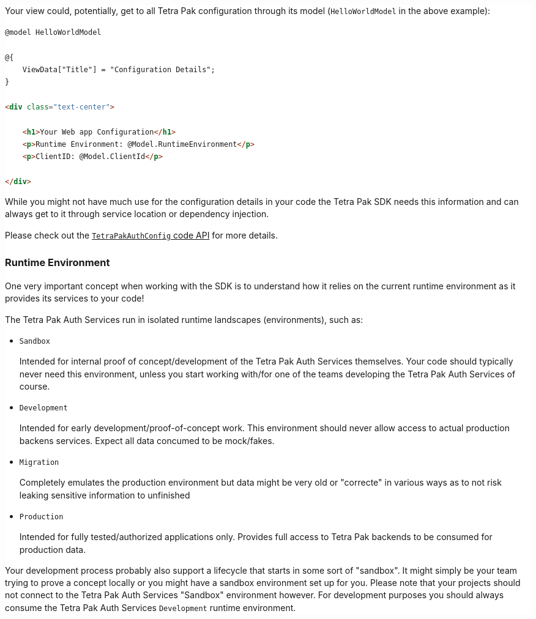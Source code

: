 Your view could, potentially, get to all Tetra Pak configuration through its model (`HelloWorldModel` in the above example):

```html
@model HelloWorldModel

@{
    ViewData["Title"] = "Configuration Details";
}

<div class="text-center">
    
    <h1>Your Web app Configuration</h1>
    <p>Runtime Environment: @Model.RuntimeEnvironment</p>
    <p>ClientID: @Model.ClientId</p>

</div>
```

While you might not have much use for the configuration details in your code the Tetra Pak SDK needs this information and can always get to it through service location or dependency injection.
  
Please check out the [`TetraPakAuthConfig` code API][md-code-api-tetrapakauthconfig] for more details.

### Runtime Environment

One very important concept when working with the SDK is to understand how it relies on the current runtime environment as it provides its services to your code!

The Tetra Pak Auth Services run in isolated runtime landscapes (environments), such as:

- `Sandbox`

  Intended for internal proof of concept/development of the Tetra Pak Auth Services themselves. Your code should typically never need this environment, unless you start working with/for one of the teams developing the Tetra Pak Auth Services of course.
  
- `Development`

  Intended for early development/proof-of-concept work. This environment should never allow access to actual production backens services. Expect all data concumed to be mock/fakes.

- `Migration`

  Completely emulates the production environment but data might be very old or "correcte" in various ways as to not risk leaking sensitive information to unfinished 

- `Production` 

  Intended for fully tested/authorized applications only. Provides full access to Tetra Pak backends to be consumed for production data. 

Your development process probably also support a lifecycle that starts in some sort of "sandbox". It might simply be your team trying to prove a concept locally or you might have a sandbox environment set up for you. Please note that your projects should not connect to the Tetra Pak Auth Services "Sandbox" environment however. For development purposes you should always consume the Tetra Pak Auth Services `Development` runtime environment.


[tetra-pak-aspnet]: ./TetraPak.AspNet/README.md
[tetra-pak-aspnet_dependency-injection]: ./TetraPak.AspNet/_docs/aspnet_webapp_overview.md#startup
[tetra-pak-aspnet-scenarios]: ./Scenarios.md
[tetra-pak-aspnet-recipe]: ./TetraPak.AspNet/_docs/Recipe-WebApp.md
[tetra-pak-aspnet-cheat-sheet]: ./TetraPak.AspNet/_docs/cheatsheet-webapp.md
[tetra-pak-aspnet-api]: ./TetraPak.AspNet.Api/README.md
[tetra-pak-aspnet-api-recipe]: ./TetraPak.AspNet.Api/recipe-webapi.md
[tetra-pak-aspnet-api-cheat-sheet]: ./TetraPak.AspNet.Api/cheatsheet-webapi.md
[doc-webapp-overview-middleware]: ./TetraPak.AspNet/_docs/aspnet_webapp_overview.md#middleware
[md-code-api-tetrapakauthconfig]: ./TetraPak.AspNet/_docs/_codeApi/TetraPak_AspNet_TetraPakAuthConfig.md
[md-code-api-runtimeenvironment]: --TODO-- (link to TetraPak.Common GitHub documentation)
[md-code-api-discoverydocument]: ./TetraPak.AspNet/_docs/_codeApi/TetraPak_AspNet_OpenIdConnect_DiscoveryDocument.md
[md-code-api-TetraPakClaimsTransformation]: ./TetraPak.AspNet/_docs/_codeApi/TetraPak_AspNet_TetraPakClaimsTransformation.md
[md-code-api-tetrapakapiclaimstransformation]: ./TetraPak.AspNet.Api/_docs/_codeApi/TetraPak_AspNet_Api_Auth_TetraPakApiClaimsTransformation.md
[md-code-api-addtetrapakclaimstransformation]: ./TetraPak.AspNet/_docs/_codeApi/TetraPak_AspNet_TetraPakWebClientClaimsTransformationHelper.md#tetrapakwebclientclaimstransformationhelperaddtetrapakuserinformationiservicecollection-method
[md-code-api-addtetrapakapiclaimstransformation]: ./TetraPak.AspNet.Api/_docs/_codeApi/
[md-code-api-httpcontext]: https://docs.microsoft.com/en-us/dotnet/api/Microsoft.AspNetCore.Mvc.ControllerBase.HttpContext?view=aspnetcore-5.0&viewFallbackFrom=netcore-5.0
[md-code-api-ClaimsPrincipal]: https://docs.microsoft.com/en-us/dotnet/api/system.security.claims.claimsprincipal?view=net-5.0
[github-tetrapak-app]: https://github.com/Tetra-Pak-APIs/TetraPak.AspNet/tree/master/TetraPak.AspNet
[nuget-tetrapak-app]: https://www.nuget.org/packages/TetraPak.AspNet
[github-tetrapak-api]: https://github.com/Tetra-Pak-APIs/TetraPak.AspNet/tree/master/TetraPak.AspNet.Api
[nuget-tetrapak-api]: https://www.nuget.org/packages/TetraPak.AspNet.Api
[github-tetrapak-common]: https://github.com/Tetra-Pak-APIs/TetraPak.Common
[nuget-tetrapak-common]: https://www.nuget.org/packages/TetraPak.Common
[nuget]: https://docs.microsoft.com/en-us/nuget/what-is-nuget
[demo.web-app]: https://github.com/Tetra-Pak-APIs/TetraPak.AspNet/tree/master/demo.WebApp
[middleware]: https://docs.microsoft.com/en-us/aspnet/core/fundamentals/middleware/?view=aspnetcore-5.0
[oauth-refresh-flow]: https://datatracker.ietf.org/doc/html/rfc6749#section-1.5
[aspnet-core-configuration]: https://docs.microsoft.com/en-us/aspnet/core/fundamentals/configuration/?view=aspnetcore-5.0
[tetra-pak-dev-dev-portal]: https://developer-dev.tetrapak.com
[tetra-pak-dev-portal]: https://developer.tetrapak.com
[tetra-pak-dev-portal-appreg-consumer-key]: https://developer.tetrapak.com/products/getting-started/manage-your-app#consumer-key
[tetra-pak-dev-portal-appreg-callback]: https://developer.tetrapak.com/products/getting-started/manage-your-app#callback-url
[hsts]: https://en.wikipedia.org/wiki/HTTP_Strict_Transport_Security
[aspnet-layout]: https://docs.microsoft.com/en-us/aspnet/core/mvc/views/layout?view=aspnetcore-5.0
[aspnet-authorize-attribute]: https://docs.microsoft.com/en-us/aspnet/core/security/authorization/simple?view=aspnetcore-5.0
[aspnet-razor]: https://docs.microsoft.com/en-us/aspnet/web-pages/overview/getting-started/introducing-razor-syntax-c
[oauth-wikipedia]: https://en.wikipedia.org/wiki/OAuth
[oauth-flows-nordic-apis]: https://nordicapis.com/8-types-of-oauth-flows-and-powers/
[kerberos-wikipedia]: https://en.wikipedia.org/wiki/Kerberos_(protocol)
[saml-wikipedia]: https://en.wikipedia.org/wiki/Security_Assertion_Markup_Language
[design-pattern-chain-of-responsibility]: https://en.wikipedia.org/wiki/Chain-of-responsibility_pattern
[http-context]: https://docs.microsoft.com/en-us/dotnet/api/system.web.httpcontext?view=netframework-4.8
[di-intro-1]: https://medium.com/flawless-app-stories/dependency-injection-for-dummies-168dad181a3d
[di-intro-2]: https://www.freecodecamp.org/news/a-quick-intro-to-dependency-injection-what-it-is-and-when-to-use-it-7578c84fa88f/
[md-terms-actor]: ./TermsAndConcepts.md#actor
[md-terms-api]: ./TermsAndConcepts.md#api
